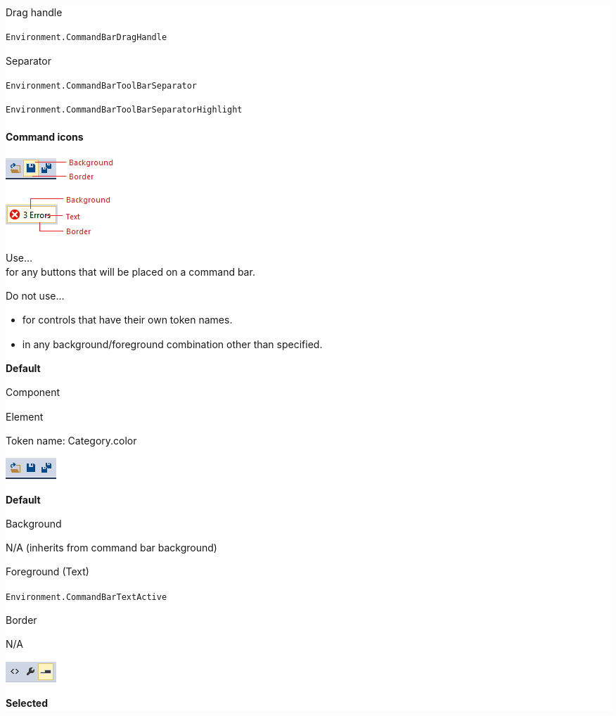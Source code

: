  Drag handle  
  
 `Environment.CommandBarDragHandle`  
  
 Separator  
  
 `Environment.CommandBarToolBarSeparator`  
  
 `Environment.CommandBarToolBarSeparatorHighlight`  
  
#### Command icons  
 ![Command icon redline](../extensibility/media/0303-021_commandiconredline1.png "0303-021_CommandIconRedline1")  
  
 ![Command icon redline](../extensibility/media/0303-022_commandiconredline2.png "0303-022_CommandIconRedline2")  
  
 Use…  
 for any buttons that will be placed on a command bar.  
  
 Do not use…  
 -   for controls that have their own token names.  
  
-   in any background/foreground combination other than specified.  
  
 **Default**  
  
 Component  
  
 Element  
  
 Token name: Category.color  
  
 ![Command icon default](../extensibility/media/0303-023_commandicondefault.png "0303-023_CommandIconDefault")  
  
 **Default**  
  
 Background  
  
 N/A (inherits from command bar background)  
  
 Foreground (Text)  
  
 `Environment.CommandBarTextActive`  
  
 Border  
  
 N/A  
  
 ![Command icon default selected](../extensibility/media/0303-024_commandicondefaultselected.png "0303-024_CommandIconDefaultSelected")  
  
 **Selected**  
  